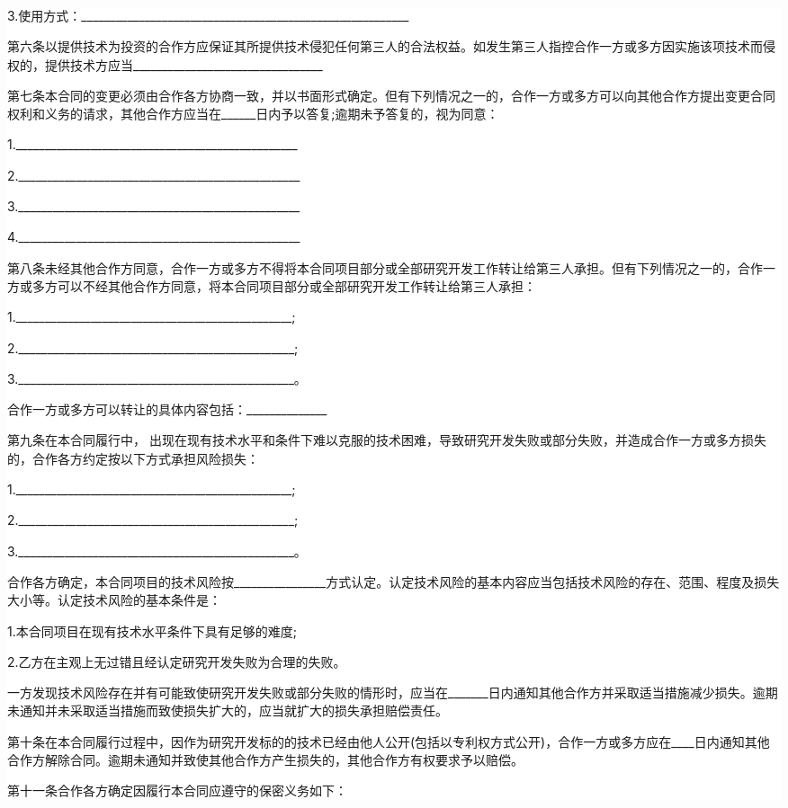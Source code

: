 
3.使用方式：_________________________________________________________


第六条以提供技术为投资的合作方应保证其所提供技术侵犯任何第三人的合法权益。如发生第三人指控合作一方或多方因实施该项技术而侵权的，提供技术方应当_________________________________


第七条本合同的变更必须由合作各方协商一致，并以书面形式确定。但有下列情况之一的，合作一方或多方可以向其他合作方提出变更合同权利和义务的请求，其他合作方应当在______日内予以答复;逾期未予答复的，视为同意：


1._________________________________________________


2._________________________________________________


3._________________________________________________


4._________________________________________________


第八条未经其他合作方同意，合作一方或多方不得将本合同项目部分或全部研究开发工作转让给第三人承担。但有下列情况之一的，合作一方或多方可以不经其他合作方同意，将本合同项目部分或全部研究开发工作转让给第三人承担：


1.________________________________________________;


2.________________________________________________;


3.________________________________________________。


合作一方或多方可以转让的具体内容包括：______________


第九条在本合同履行中， 出现在现有技术水平和条件下难以克服的技术困难，导致研究开发失败或部分失败，并造成合作一方或多方损失的，合作各方约定按以下方式承担风险损失：


1.________________________________________________;


2.________________________________________________;


3.________________________________________________。


合作各方确定，本合同项目的技术风险按________________方式认定。认定技术风险的基本内容应当包括技术风险的存在、范围、程度及损失大小等。认定技术风险的基本条件是：


1.本合同项目在现有技术水平条件下具有足够的难度;


2.乙方在主观上无过错且经认定研究开发失败为合理的失败。


一方发现技术风险存在并有可能致使研究开发失败或部分失败的情形时，应当在_______日内通知其他合作方并采取适当措施减少损失。逾期未通知并未采取适当措施而致使损失扩大的，应当就扩大的损失承担赔偿责任。


第十条在本合同履行过程中，因作为研究开发标的的技术已经由他人公开(包括以专利权方式公开)，合作一方或多方应在____日内通知其他合作方解除合同。逾期未通知并致使其他合作方产生损失的，其他合作方有权要求予以赔偿。


第十一条合作各方确定因履行本合同应遵守的保密义务如下：
